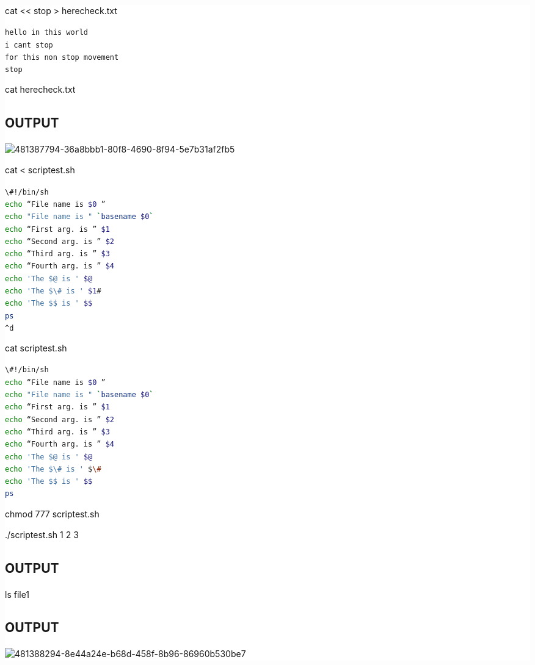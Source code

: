  
cat << stop > herecheck.txt
```
hello in this world
i cant stop
for this non stop movement
stop
```

cat herecheck.txt
## OUTPUT
<img width="763" height="95" alt="481387794-36a8bbb1-80f8-4690-8f94-5e7b31af2fb5" src="https://github.com/user-attachments/assets/d46ea2f4-59f5-4330-a057-11a7d01c8b7f" />


cat < scriptest.sh 
```bash
\#!/bin/sh
echo “File name is $0 ”
echo "File name is " `basename $0`
echo “First arg. is ” $1
echo “Second arg. is ” $2
echo “Third arg. is ” $3
echo “Fourth arg. is ” $4
echo 'The $@ is ' $@
echo 'The $\# is ' $1#
echo 'The $$ is ' $$
ps
^d
 ```

cat scriptest.sh 
```bash
\#!/bin/sh
echo “File name is $0 ”
echo "File name is " `basename $0`
echo “First arg. is ” $1
echo “Second arg. is ” $2
echo “Third arg. is ” $3
echo “Fourth arg. is ” $4
echo 'The $@ is ' $@
echo 'The $\# is ' $\#
echo 'The $$ is ' $$
ps
```
 
chmod 777 scriptest.sh
 
./scriptest.sh 1 2 3

## OUTPUT

 
ls file1
## OUTPUT
<img width="514" height="61" alt="481388294-8e44a24e-b68d-458f-8b96-86960b530be7" src="https://github.com/user-attachments/assets/dfc97b1f-da22-4206-9ced-9aef5a8abee9" />
